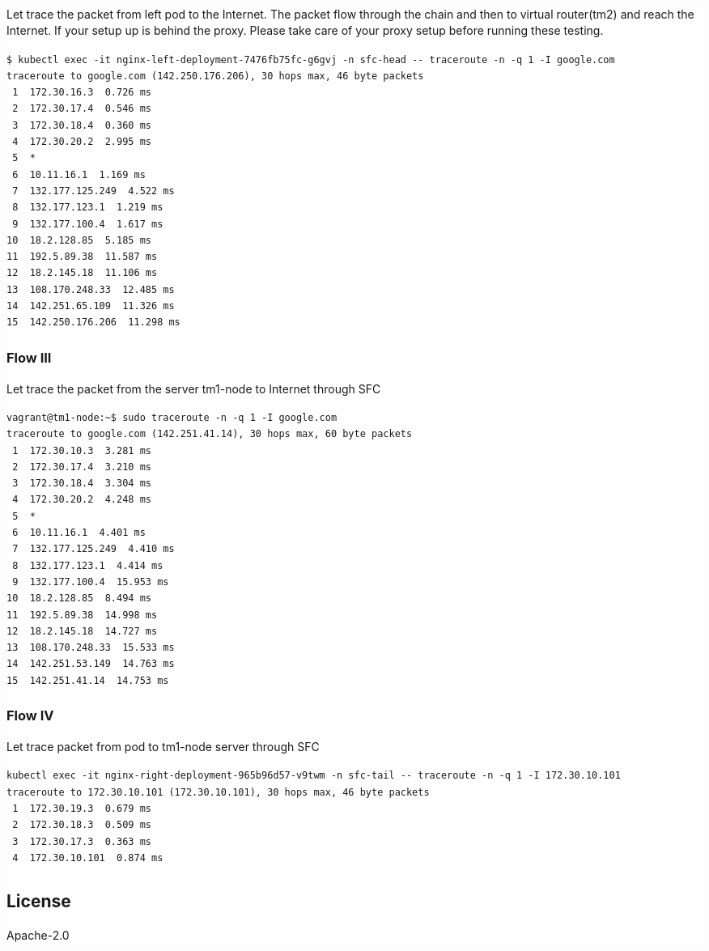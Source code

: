 Let trace the packet from left pod to the Internet. The packet flow through the chain and then to virtual router(tm2) and reach the Internet.
If your setup up is behind the proxy. Please take care of your proxy setup before running these testing.
```
$ kubectl exec -it nginx-left-deployment-7476fb75fc-g6gvj -n sfc-head -- traceroute -n -q 1 -I google.com
traceroute to google.com (142.250.176.206), 30 hops max, 46 byte packets
 1  172.30.16.3  0.726 ms
 2  172.30.17.4  0.546 ms
 3  172.30.18.4  0.360 ms
 4  172.30.20.2  2.995 ms
 5  *
 6  10.11.16.1  1.169 ms
 7  132.177.125.249  4.522 ms
 8  132.177.123.1  1.219 ms
 9  132.177.100.4  1.617 ms
10  18.2.128.85  5.185 ms
11  192.5.89.38  11.587 ms
12  18.2.145.18  11.106 ms
13  108.170.248.33  12.485 ms
14  142.251.65.109  11.326 ms
15  142.250.176.206  11.298 ms
```
### Flow III
Let trace the packet from the server tm1-node to Internet through SFC
```
vagrant@tm1-node:~$ sudo traceroute -n -q 1 -I google.com
traceroute to google.com (142.251.41.14), 30 hops max, 60 byte packets
 1  172.30.10.3  3.281 ms
 2  172.30.17.4  3.210 ms
 3  172.30.18.4  3.304 ms
 4  172.30.20.2  4.248 ms
 5  *
 6  10.11.16.1  4.401 ms
 7  132.177.125.249  4.410 ms
 8  132.177.123.1  4.414 ms
 9  132.177.100.4  15.953 ms
10  18.2.128.85  8.494 ms
11  192.5.89.38  14.998 ms
12  18.2.145.18  14.727 ms
13  108.170.248.33  15.533 ms
14  142.251.53.149  14.763 ms
15  142.251.41.14  14.753 ms
```
### Flow IV
Let trace packet from pod to tm1-node server through SFC
```
kubectl exec -it nginx-right-deployment-965b96d57-v9twm -n sfc-tail -- traceroute -n -q 1 -I 172.30.10.101
traceroute to 172.30.10.101 (172.30.10.101), 30 hops max, 46 byte packets
 1  172.30.19.3  0.679 ms
 2  172.30.18.3  0.509 ms
 3  172.30.17.3  0.363 ms
 4  172.30.10.101  0.874 ms
```
## License

Apache-2.0

[1]: https://www.vagrantup.com/
[2]: https://www.vagrantup.com/docs/cli/
